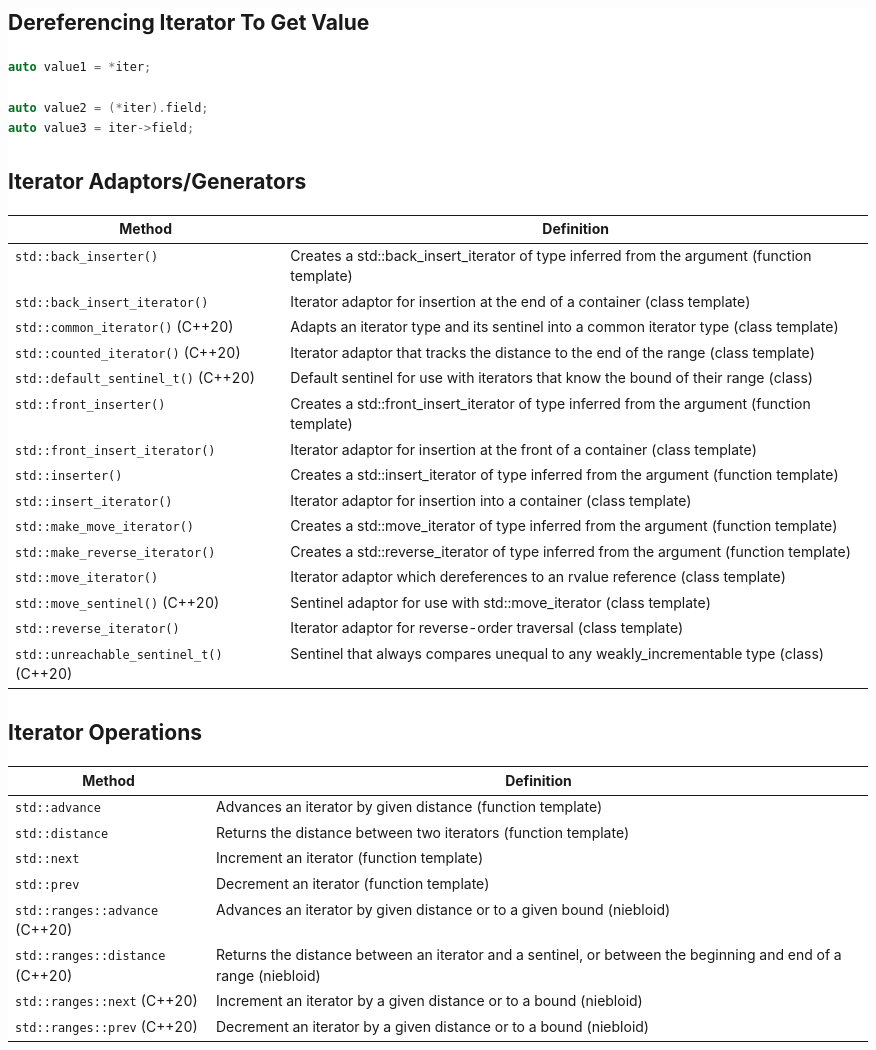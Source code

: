 
## Dereferencing Iterator To Get Value

```cpp
auto value1 = *iter;

auto value2 = (*iter).field;
auto value3 = iter->field;
```

## Iterator Adaptors/Generators

| Method                                  | Definition                                                                                  |
| --------------------------------------- | ------------------------------------------------------------------------------------------- |
| `std::back_inserter()`                  | Creates a std::back_insert_iterator of type inferred from the argument (function template)  |
| `std::back_insert_iterator()`           | Iterator adaptor for insertion at the end of a container (class template)                   |
| `std::common_iterator()` (C++20)        | Adapts an iterator type and its sentinel into a common iterator type (class template)       |
| `std::counted_iterator()` (C++20)       | Iterator adaptor that tracks the distance to the end of the range (class template)          |
| `std::default_sentinel_t()` (C++20)     | Default sentinel for use with iterators that know the bound of their range (class)          |
| `std::front_inserter()`                 | Creates a std::front_insert_iterator of type inferred from the argument (function template) |
| `std::front_insert_iterator()`          | Iterator adaptor for insertion at the front of a container (class template)                 |
| `std::inserter()`                       | Creates a std::insert_iterator of type inferred from the argument (function template)       |
| `std::insert_iterator()`                | Iterator adaptor for insertion into a container (class template)                            |
| `std::make_move_iterator()`             | Creates a std::move_iterator of type inferred from the argument (function template)         |
| `std::make_reverse_iterator()`          | Creates a std::reverse_iterator of type inferred from the argument (function template)      |
| `std::move_iterator()`                  | Iterator adaptor which dereferences to an rvalue reference (class template)                 |
| `std::move_sentinel()` (C++20)          | Sentinel adaptor for use with std::move_iterator (class template)                           |
| `std::reverse_iterator()`               | Iterator adaptor for reverse-order traversal (class template)                               |
| `std::unreachable_sentinel_t()` (C++20) | Sentinel that always compares unequal to any weakly_incrementable type (class)              |

## Iterator Operations

| Method                          | Definition                                                                                                      |
| ------------------------------- | --------------------------------------------------------------------------------------------------------------- |
| `std::advance`                  | Advances an iterator by given distance (function template)                                                      |
| `std::distance`                 | Returns the distance between two iterators (function template)                                                  |
| `std::next`                     | Increment an iterator (function template)                                                                       |
| `std::prev`                     | Decrement an iterator (function template)                                                                       |
| `std::ranges::advance` (C++20)  | Advances an iterator by given distance or to a given bound (niebloid)                                           |
| `std::ranges::distance` (C++20) | Returns the distance between an iterator and a sentinel, or between the beginning and end of a range (niebloid) |
| `std::ranges::next` (C++20)     | Increment an iterator by a given distance or to a bound (niebloid)                                              |
| `std::ranges::prev` (C++20)     | Decrement an iterator by a given distance or to a bound (niebloid)                                              |
